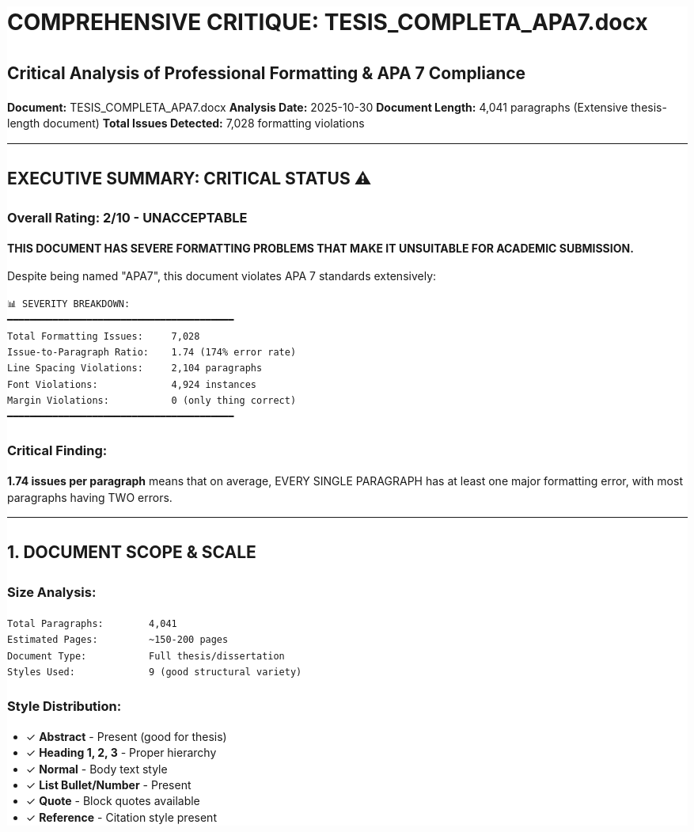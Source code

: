 # COMPREHENSIVE CRITIQUE: TESIS_COMPLETA_APA7.docx
## Critical Analysis of Professional Formatting & APA 7 Compliance

**Document:** TESIS_COMPLETA_APA7.docx
**Analysis Date:** 2025-10-30
**Document Length:** 4,041 paragraphs (Extensive thesis-length document)
**Total Issues Detected:** 7,028 formatting violations

---

## EXECUTIVE SUMMARY: CRITICAL STATUS ⚠️

### Overall Rating: **2/10 - UNACCEPTABLE**

**THIS DOCUMENT HAS SEVERE FORMATTING PROBLEMS THAT MAKE IT UNSUITABLE FOR ACADEMIC SUBMISSION.**

Despite being named "APA7", this document violates APA 7 standards extensively:

```
📊 SEVERITY BREAKDOWN:
━━━━━━━━━━━━━━━━━━━━━━━━━━━━━━━━━━━━━━━━
Total Formatting Issues:     7,028
Issue-to-Paragraph Ratio:    1.74 (174% error rate)
Line Spacing Violations:     2,104 paragraphs
Font Violations:             4,924 instances
Margin Violations:           0 (only thing correct)
━━━━━━━━━━━━━━━━━━━━━━━━━━━━━━━━━━━━━━━━
```

### Critical Finding:
**1.74 issues per paragraph** means that on average, EVERY SINGLE PARAGRAPH has at least one major formatting error, with most paragraphs having TWO errors.

---

## 1. DOCUMENT SCOPE & SCALE

### Size Analysis:
```
Total Paragraphs:        4,041
Estimated Pages:         ~150-200 pages
Document Type:           Full thesis/dissertation
Styles Used:             9 (good structural variety)
```

### Style Distribution:
- ✓ **Abstract** - Present (good for thesis)
- ✓ **Heading 1, 2, 3** - Proper hierarchy
- ✓ **Normal** - Body text style
- ✓ **List Bullet/Number** - Present
- ✓ **Quote** - Block quotes available
- ✓ **Reference** - Citation style present
